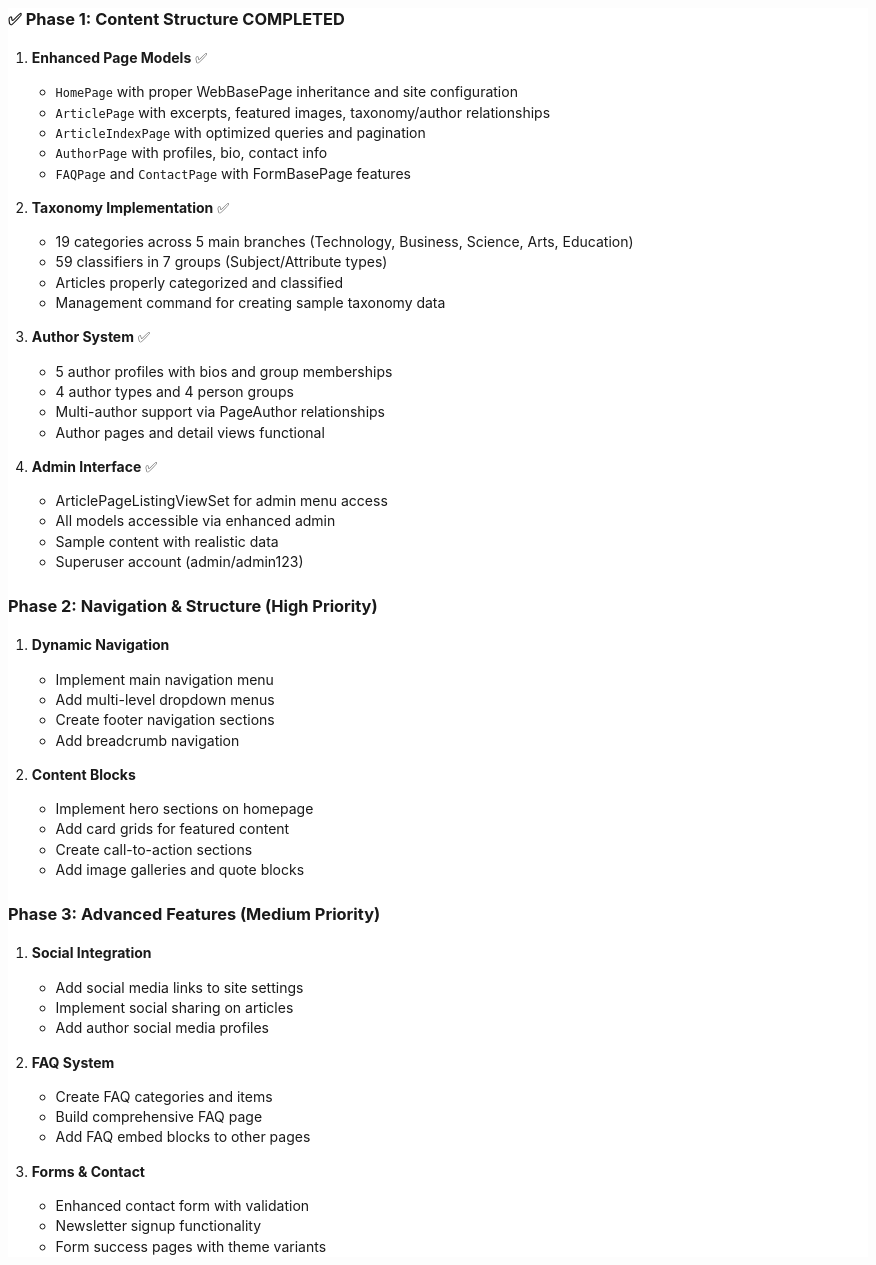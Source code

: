### ✅ Phase 1: Content Structure COMPLETED
1. **Enhanced Page Models** ✅
   - `HomePage` with proper WebBasePage inheritance and site configuration  
   - `ArticlePage` with excerpts, featured images, taxonomy/author relationships
   - `ArticleIndexPage` with optimized queries and pagination
   - `AuthorPage` with profiles, bio, contact info
   - `FAQPage` and `ContactPage` with FormBasePage features

2. **Taxonomy Implementation** ✅
   - 19 categories across 5 main branches (Technology, Business, Science, Arts, Education)
   - 59 classifiers in 7 groups (Subject/Attribute types)
   - Articles properly categorized and classified
   - Management command for creating sample taxonomy data

3. **Author System** ✅
   - 5 author profiles with bios and group memberships
   - 4 author types and 4 person groups
   - Multi-author support via PageAuthor relationships
   - Author pages and detail views functional

4. **Admin Interface** ✅ 
   - ArticlePageListingViewSet for admin menu access
   - All models accessible via enhanced admin
   - Sample content with realistic data
   - Superuser account (admin/admin123)

### Phase 2: Navigation & Structure (High Priority)
1. **Dynamic Navigation**
   - Implement main navigation menu
   - Add multi-level dropdown menus
   - Create footer navigation sections
   - Add breadcrumb navigation

2. **Content Blocks**
   - Implement hero sections on homepage
   - Add card grids for featured content
   - Create call-to-action sections
   - Add image galleries and quote blocks

### Phase 3: Advanced Features (Medium Priority)
1. **Social Integration**
   - Add social media links to site settings
   - Implement social sharing on articles
   - Add author social media profiles

2. **FAQ System**
   - Create FAQ categories and items
   - Build comprehensive FAQ page
   - Add FAQ embed blocks to other pages

3. **Forms & Contact**
   - Enhanced contact form with validation
   - Newsletter signup functionality
   - Form success pages with theme variants
